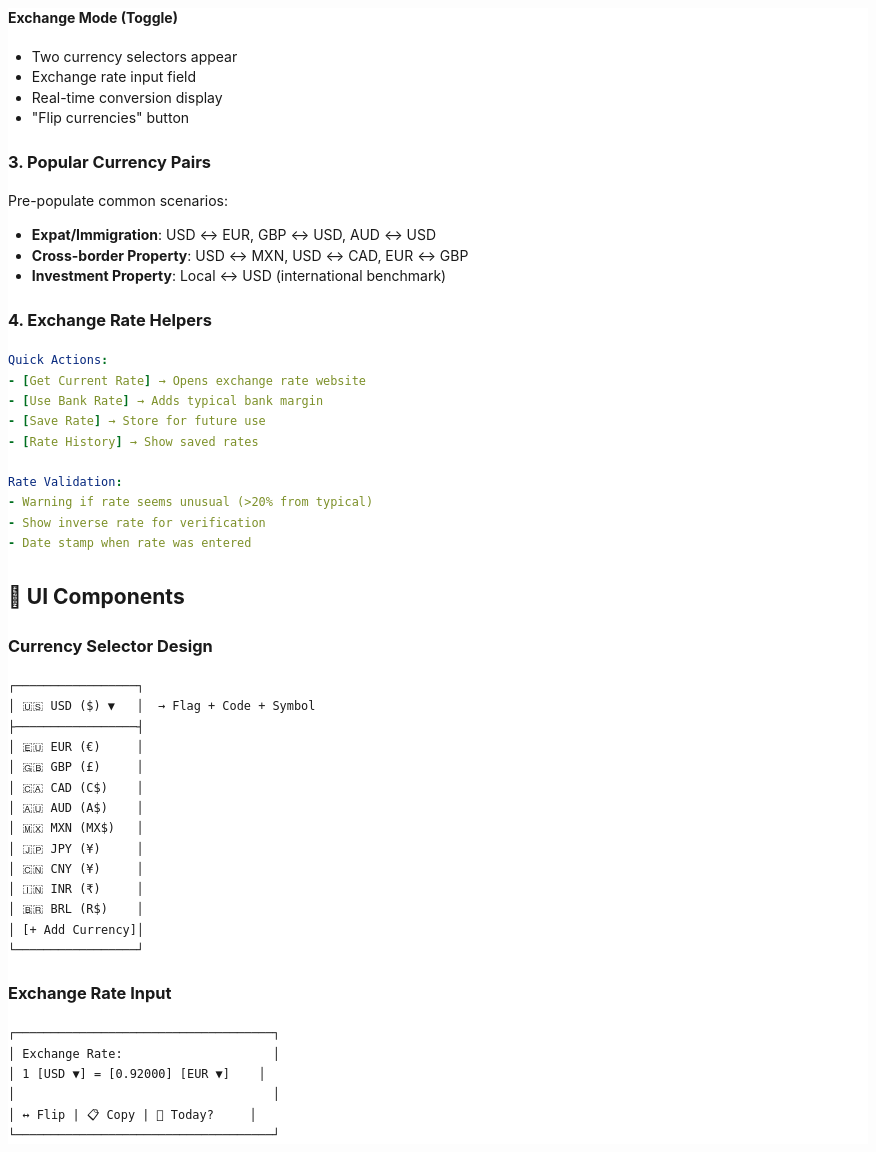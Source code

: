 #### Exchange Mode (Toggle)
- Two currency selectors appear
- Exchange rate input field
- Real-time conversion display
- "Flip currencies" button

### 3. **Popular Currency Pairs**
Pre-populate common scenarios:
- **Expat/Immigration**: USD ↔ EUR, GBP ↔ USD, AUD ↔ USD
- **Cross-border Property**: USD ↔ MXN, USD ↔ CAD, EUR ↔ GBP
- **Investment Property**: Local ↔ USD (international benchmark)

### 4. **Exchange Rate Helpers**

```yaml
Quick Actions:
- [Get Current Rate] → Opens exchange rate website
- [Use Bank Rate] → Adds typical bank margin
- [Save Rate] → Store for future use
- [Rate History] → Show saved rates

Rate Validation:
- Warning if rate seems unusual (>20% from typical)
- Show inverse rate for verification
- Date stamp when rate was entered
```

## 🎨 UI Components

### Currency Selector Design
```
┌─────────────────┐
│ 🇺🇸 USD ($) ▼   │  → Flag + Code + Symbol
├─────────────────┤
│ 🇪🇺 EUR (€)     │
│ 🇬🇧 GBP (£)     │
│ 🇨🇦 CAD (C$)    │
│ 🇦🇺 AUD (A$)    │
│ 🇲🇽 MXN (MX$)   │
│ 🇯🇵 JPY (¥)     │
│ 🇨🇳 CNY (¥)     │
│ 🇮🇳 INR (₹)     │
│ 🇧🇷 BRL (R$)    │
│ [+ Add Currency]│
└─────────────────┘
```

### Exchange Rate Input
```
┌────────────────────────────────────┐
│ Exchange Rate:                     │
│ 1 [USD ▼] = [0.92000] [EUR ▼]    │
│                                    │
│ ↔️ Flip | 📋 Copy | 📅 Today?     │
└────────────────────────────────────┘
```
